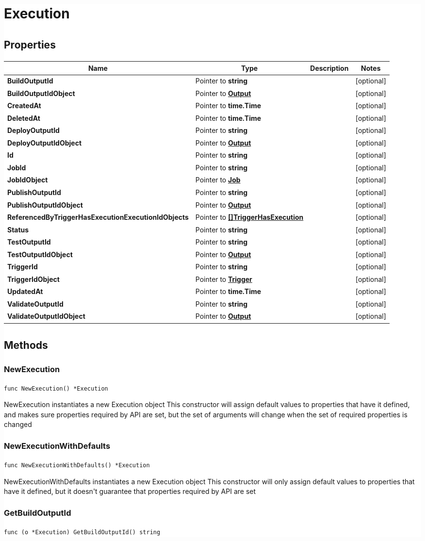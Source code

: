 # Execution

## Properties

Name | Type | Description | Notes
------------ | ------------- | ------------- | -------------
**BuildOutputId** | Pointer to **string** |  | [optional] 
**BuildOutputIdObject** | Pointer to [**Output**](Output.md) |  | [optional] 
**CreatedAt** | Pointer to **time.Time** |  | [optional] 
**DeletedAt** | Pointer to **time.Time** |  | [optional] 
**DeployOutputId** | Pointer to **string** |  | [optional] 
**DeployOutputIdObject** | Pointer to [**Output**](Output.md) |  | [optional] 
**Id** | Pointer to **string** |  | [optional] 
**JobId** | Pointer to **string** |  | [optional] 
**JobIdObject** | Pointer to [**Job**](Job.md) |  | [optional] 
**PublishOutputId** | Pointer to **string** |  | [optional] 
**PublishOutputIdObject** | Pointer to [**Output**](Output.md) |  | [optional] 
**ReferencedByTriggerHasExecutionExecutionIdObjects** | Pointer to [**[]TriggerHasExecution**](TriggerHasExecution.md) |  | [optional] 
**Status** | Pointer to **string** |  | [optional] 
**TestOutputId** | Pointer to **string** |  | [optional] 
**TestOutputIdObject** | Pointer to [**Output**](Output.md) |  | [optional] 
**TriggerId** | Pointer to **string** |  | [optional] 
**TriggerIdObject** | Pointer to [**Trigger**](Trigger.md) |  | [optional] 
**UpdatedAt** | Pointer to **time.Time** |  | [optional] 
**ValidateOutputId** | Pointer to **string** |  | [optional] 
**ValidateOutputIdObject** | Pointer to [**Output**](Output.md) |  | [optional] 

## Methods

### NewExecution

`func NewExecution() *Execution`

NewExecution instantiates a new Execution object
This constructor will assign default values to properties that have it defined,
and makes sure properties required by API are set, but the set of arguments
will change when the set of required properties is changed

### NewExecutionWithDefaults

`func NewExecutionWithDefaults() *Execution`

NewExecutionWithDefaults instantiates a new Execution object
This constructor will only assign default values to properties that have it defined,
but it doesn't guarantee that properties required by API are set

### GetBuildOutputId

`func (o *Execution) GetBuildOutputId() string`
